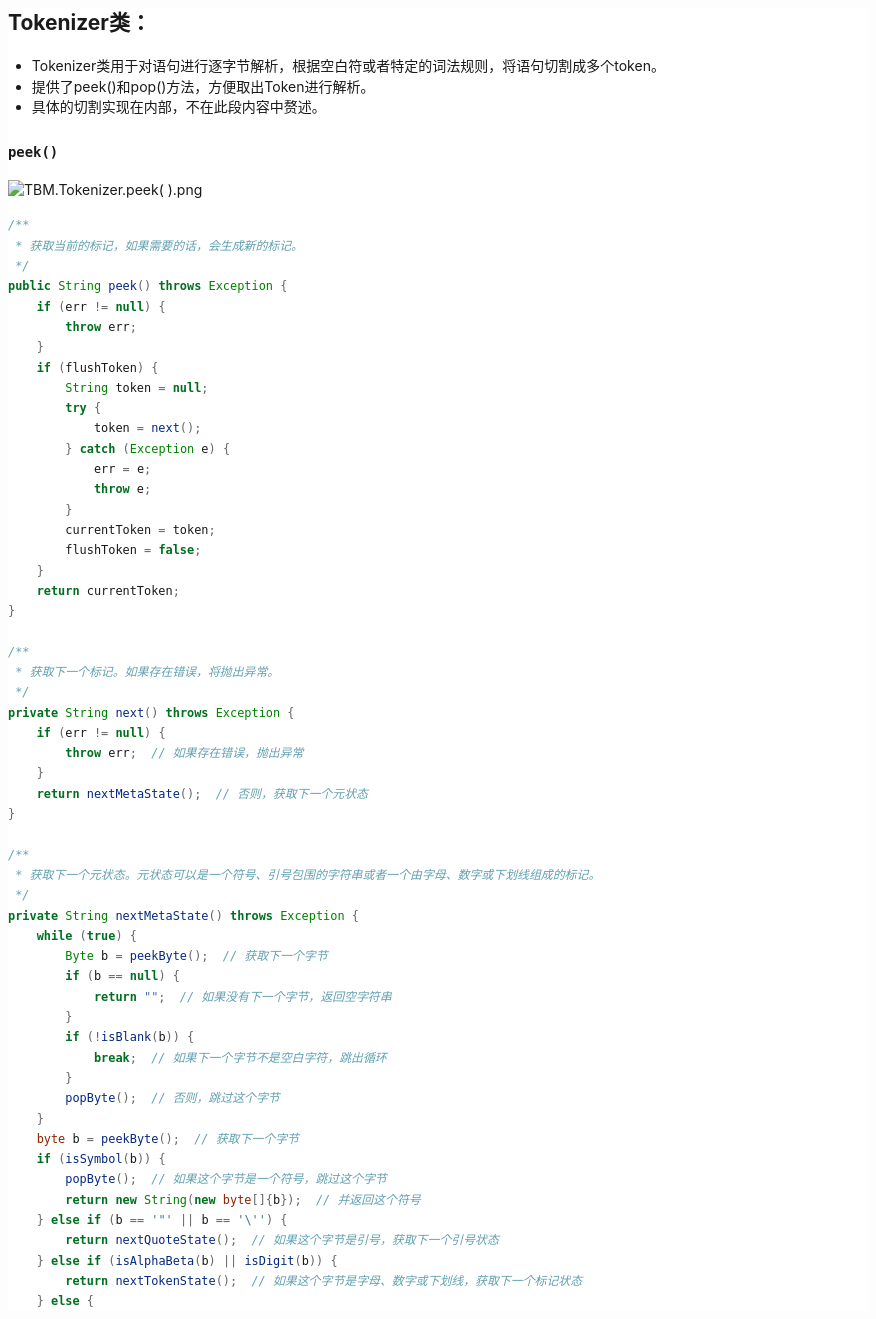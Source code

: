 ## Tokenizer类：

- Tokenizer类用于对语句进行逐字节解析，根据空白符或者特定的词法规则，将语句切割成多个token。
- 提供了peek()和pop()方法，方便取出Token进行解析。
- 具体的切割实现在内部，不在此段内容中赘述。
### `peek()`
![TBM.Tokenizer.peek( ).png](https://cdn.nlark.com/yuque/0/2024/png/22796888/1713747279827-2d050962-5b4e-4c86-97af-8ccb18c157cf.png#averageHue=%23f7f7f7&clientId=udaa88b1e-2473-4&from=paste&height=3021&id=u0d21e705&originHeight=3776&originWidth=7072&originalType=binary&ratio=1.25&rotation=0&showTitle=false&size=1637987&status=done&style=none&taskId=u27642483-da32-4663-8461-169af78c8fd&title=&width=5657.6)
```java
/**
 * 获取当前的标记，如果需要的话，会生成新的标记。
 */
public String peek() throws Exception {
    if (err != null) {
        throw err;
    }
    if (flushToken) {
        String token = null;
        try {
            token = next();
        } catch (Exception e) {
            err = e;
            throw e;
        }
        currentToken = token;
        flushToken = false;
    }
    return currentToken;
}

/**
 * 获取下一个标记。如果存在错误，将抛出异常。
 */
private String next() throws Exception {
    if (err != null) {
        throw err;  // 如果存在错误，抛出异常
    }
    return nextMetaState();  // 否则，获取下一个元状态
}

/**
 * 获取下一个元状态。元状态可以是一个符号、引号包围的字符串或者一个由字母、数字或下划线组成的标记。
 */
private String nextMetaState() throws Exception {
    while (true) {
        Byte b = peekByte();  // 获取下一个字节
        if (b == null) {
            return "";  // 如果没有下一个字节，返回空字符串
        }
        if (!isBlank(b)) {
            break;  // 如果下一个字节不是空白字符，跳出循环
        }
        popByte();  // 否则，跳过这个字节
    }
    byte b = peekByte();  // 获取下一个字节
    if (isSymbol(b)) {
        popByte();  // 如果这个字节是一个符号，跳过这个字节
        return new String(new byte[]{b});  // 并返回这个符号
    } else if (b == '"' || b == '\'') {
        return nextQuoteState();  // 如果这个字节是引号，获取下一个引号状态
    } else if (isAlphaBeta(b) || isDigit(b)) {
        return nextTokenState();  // 如果这个字节是字母、数字或下划线，获取下一个标记状态
    } else {
```